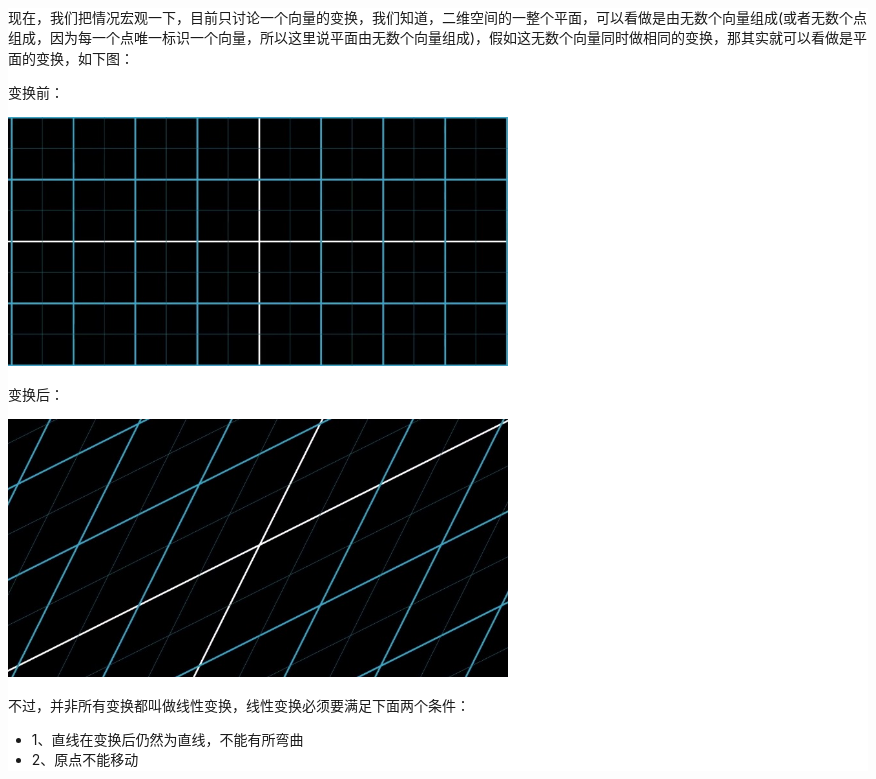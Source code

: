 现在，我们把情况宏观一下，目前只讨论一个向量的变换，我们知道，二维空间的一整个平面，可以看做是由无数个向量组成(或者无数个点组成，因为每一个点唯一标识一个向量，所以这里说平面由无数个向量组成)，假如这无数个向量同时做相同的变换，那其实就可以看做是平面的变换，如下图：

变换前：

<img src="../../asset/img/before.png" style="max-width: 500px;"/>

变换后：

<img src="../../asset/img/after.png" style="max-width: 500px;"/>

不过，并非所有变换都叫做线性变换，线性变换必须要满足下面两个条件：
* 1、直线在变换后仍然为直线，不能有所弯曲
* 2、原点不能移动
